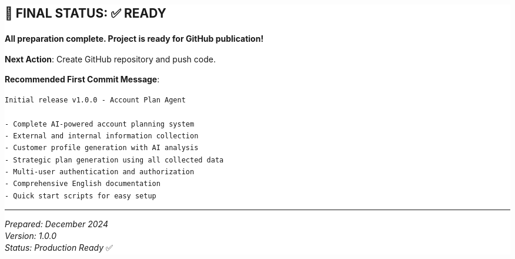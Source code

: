 
## 🎊 FINAL STATUS: ✅ READY

**All preparation complete. Project is ready for GitHub publication!**

**Next Action**: Create GitHub repository and push code.

**Recommended First Commit Message**:
```
Initial release v1.0.0 - Account Plan Agent

- Complete AI-powered account planning system
- External and internal information collection
- Customer profile generation with AI analysis  
- Strategic plan generation using all collected data
- Multi-user authentication and authorization
- Comprehensive English documentation
- Quick start scripts for easy setup
```

---

*Prepared: December 2024*  
*Version: 1.0.0*  
*Status: Production Ready* ✅


